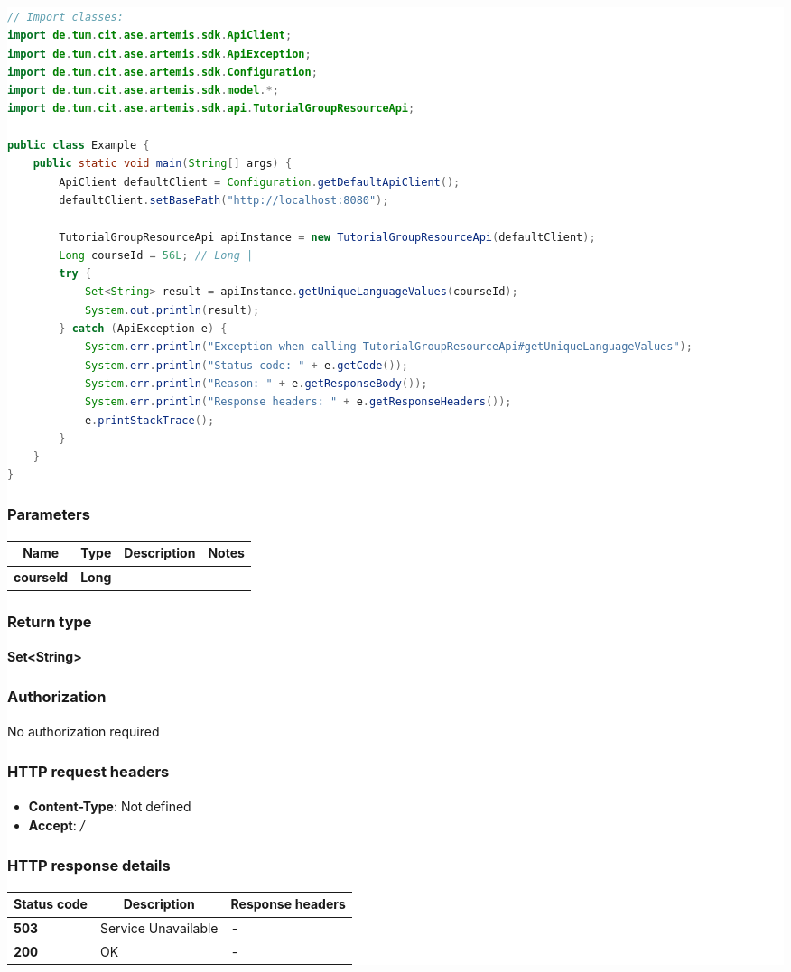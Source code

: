 ```java
// Import classes:
import de.tum.cit.ase.artemis.sdk.ApiClient;
import de.tum.cit.ase.artemis.sdk.ApiException;
import de.tum.cit.ase.artemis.sdk.Configuration;
import de.tum.cit.ase.artemis.sdk.model.*;
import de.tum.cit.ase.artemis.sdk.api.TutorialGroupResourceApi;

public class Example {
    public static void main(String[] args) {
        ApiClient defaultClient = Configuration.getDefaultApiClient();
        defaultClient.setBasePath("http://localhost:8080");

        TutorialGroupResourceApi apiInstance = new TutorialGroupResourceApi(defaultClient);
        Long courseId = 56L; // Long | 
        try {
            Set<String> result = apiInstance.getUniqueLanguageValues(courseId);
            System.out.println(result);
        } catch (ApiException e) {
            System.err.println("Exception when calling TutorialGroupResourceApi#getUniqueLanguageValues");
            System.err.println("Status code: " + e.getCode());
            System.err.println("Reason: " + e.getResponseBody());
            System.err.println("Response headers: " + e.getResponseHeaders());
            e.printStackTrace();
        }
    }
}
```

### Parameters


| Name | Type | Description  | Notes |
|------------- | ------------- | ------------- | -------------|
| **courseId** | **Long**|  | |

### Return type

**Set&lt;String&gt;**

### Authorization

No authorization required

### HTTP request headers

- **Content-Type**: Not defined
- **Accept**: */*

### HTTP response details
| Status code | Description | Response headers |
|-------------|-------------|------------------|
| **503** | Service Unavailable |  -  |
| **200** | OK |  -  |
